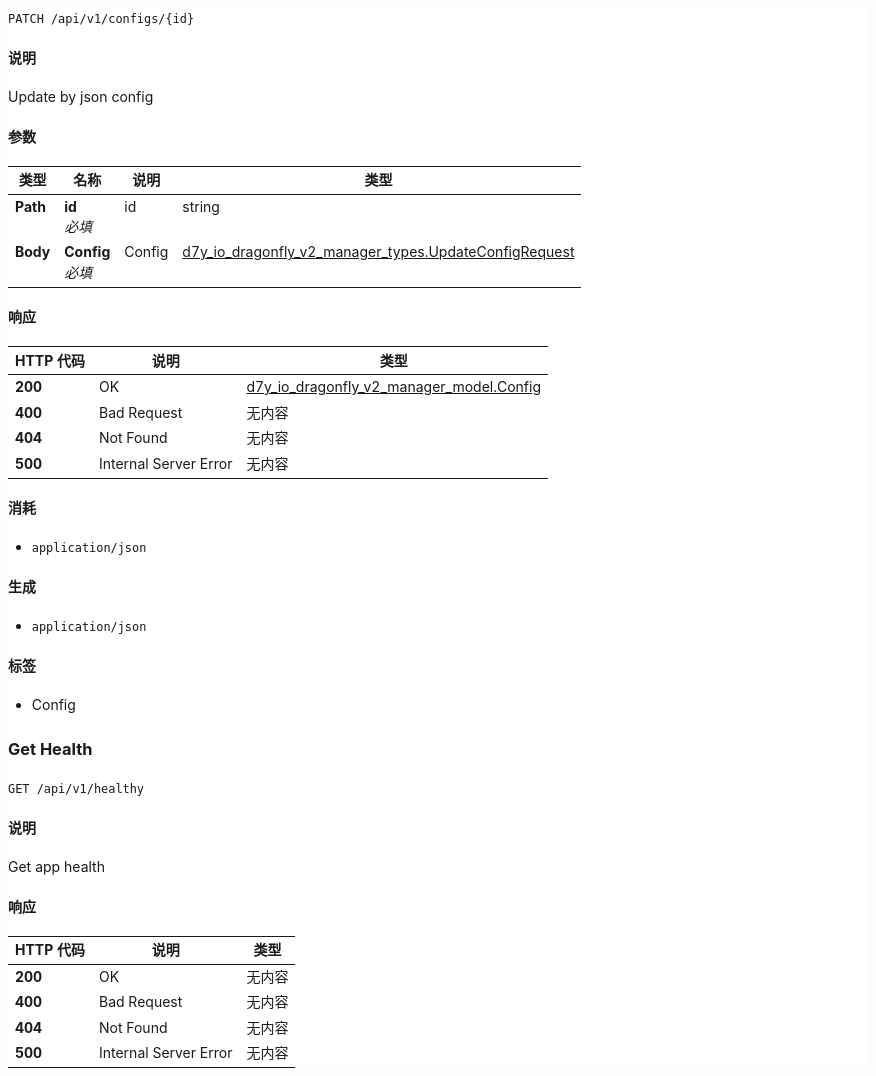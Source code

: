```
PATCH /api/v1/configs/{id}
```

#### 说明

Update by json config

#### 参数

| 类型     | 名称                  | 说明   | 类型                                                                                                            |
| -------- | --------------------- | ------ | --------------------------------------------------------------------------------------------------------------- |
| **Path** | **id** <br>_必填_     | id     | string                                                                                                          |
| **Body** | **Config** <br>_必填_ | Config | [d7y_io_dragonfly_v2_manager_types.UpdateConfigRequest](#d7y_io_dragonfly_v2_manager_types-updateconfigrequest) |

#### 响应

| HTTP 代码 | 说明                  | 类型                                                                                  |
| --------- | --------------------- | ------------------------------------------------------------------------------------- |
| **200**   | OK                    | [d7y_io_dragonfly_v2_manager_model.Config](#d7y_io_dragonfly_v2_manager_model-config) |
| **400**   | Bad Request           | 无内容                                                                                |
| **404**   | Not Found             | 无内容                                                                                |
| **500**   | Internal Server Error | 无内容                                                                                |

#### 消耗

- `application/json`

#### 生成

- `application/json`

#### 标签

- Config

<a name="api-v1-healthy-get"></a>

### Get Health

```
GET /api/v1/healthy
```

#### 说明

Get app health

#### 响应

| HTTP 代码 | 说明                  | 类型   |
| --------- | --------------------- | ------ |
| **200**   | OK                    | 无内容 |
| **400**   | Bad Request           | 无内容 |
| **404**   | Not Found             | 无内容 |
| **500**   | Internal Server Error | 无内容 |
